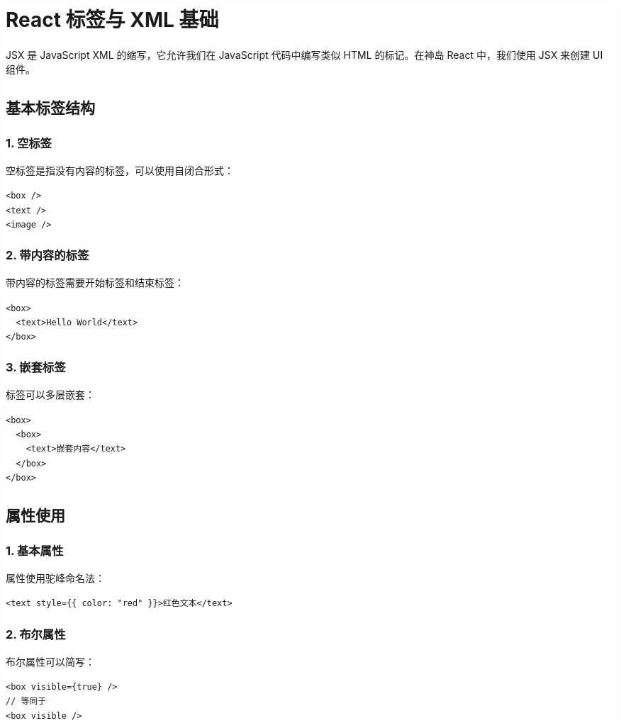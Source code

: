 # React 标签与 XML 基础

JSX 是 JavaScript XML 的缩写，它允许我们在 JavaScript 代码中编写类似 HTML 的标记。在神岛 React 中，我们使用 JSX 来创建 UI 组件。

## 基本标签结构

### 1. 空标签

空标签是指没有内容的标签，可以使用自闭合形式：

```tsx
<box />
<text />
<image />
```

### 2. 带内容的标签

带内容的标签需要开始标签和结束标签：

```tsx
<box>
  <text>Hello World</text>
</box>
```

### 3. 嵌套标签

标签可以多层嵌套：

```tsx
<box>
  <box>
    <text>嵌套内容</text>
  </box>
</box>
```

## 属性使用

### 1. 基本属性

属性使用驼峰命名法：

```tsx
<text style={{ color: "red" }}>红色文本</text>
```

### 2. 布尔属性

布尔属性可以简写：

```tsx
<box visible={true} />
// 等同于
<box visible />
```
